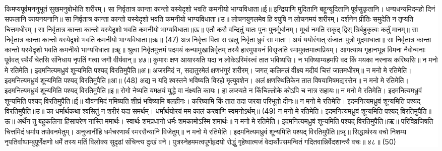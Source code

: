 किमप्यपूर्वमननुभूतं सुखमनुबोभोति शरीरम्।
सा निर्वृतात्र कान्ता
कान्तो यस्येदृशो भवति कमनीयो भाग्यविधाता॥ई॥
इन्द्रियाणि मुदितानि बहून्यूदितानि पूर्वसुकृतानि।
धन्यधन्यमिदमहो दिनं सफलानि कायनयनानि॥
सा निर्वृतात्र कान्ता
कान्तो यस्येदृशो भवति कमनीयो भाग्यविधाता॥उ॥
लोचनयुगलमेव हि वपुषि न लोचनमयं शरीरम्।
दर्शनेन प्रीतिः समुदेति न तृप्यति चित्तमधीरम्॥
सा निर्वृतात्र कान्ता
कान्तो यस्येदृशो भवति कमनीयो भाग्यविधाता॥ऊ॥
एतौ करौ वन्दितुं यातः पुनः पुनर्मूर्धानम्।
मूर्धा नमति सकृद् द्विस् त्रिर्बहुकृत्वः कर्तुं मानम्॥
सा निर्वृतात्र कान्ता
कान्तो यस्येदृशो भवति कमनीयो भाग्यविधाता॥ऋ॥
(47)
अत्र निर्वृत्तः पिता स खलु निर्वृता ध्रुवं सा माता।
अयं ययोरंगात् संजातः पुत्रो मुदमाधाता॥
सा निर्वृतात्र कान्ता
कान्तो यस्येदृशो भवति कमनीयो भाग्यविधाता॥ॠ॥
श्रुत्वा निर्वृतमुत्तमं पदमयं कन्यामुखान्निर्वृतम्
तस्यै हारमुपायनं विसृजति स्मामुक्तमात्मप्रियम्।
आगत्याथ गृहानभून्न विमना नैवोन्मनाः पूर्ववत्
स्थैर्यं चेतसि संनिधाय नृपतिं गत्वा जगौ वीर्यवान्॥ ४७॥
कुमारः
क्षण आयास्यति यदा न लोकेऽस्मिंस्त्वं तात भविष्यसि।
न भविष्याम्यहमपि वद किं मयका नरनाथ करिष्यसि॥
न मनो मे रतिमेति।
इदमनित्यमध्रुवं शून्यमिति पश्यद् विरतिमुपैति॥अ॥
अजरमिदं न, सदातुरमेतं क्षणभंगुरं शरीरम्।
जगत् कलिमलं वीक्ष्य मदीयं चित्तं जातमधीरम्॥
न मनो मे रतिमेति।
इदमनित्यमध्रुवं शून्यमिति पश्यद् विरतिमुपैति॥आ॥
(48)
अद्य न यदि श्वस्तने भविष्यति विरहो मृत्युवशेन।
अलं क्षणस्थितिकेन तात विषयामिषमद्यरसेन॥
न मनो मे रतिमेति।
इदमनित्यमध्रुवं शून्यमिति पश्यद् विरतिमुपैति॥इ॥
रोगो नेष्यति यमक्षयं युद्धे वा नंक्ष्यति कायः।
हा लप्स्यते न किंचिल्लोके कोऽपि च नात्र सहायः॥
न मनो मे रतिमेति।
इदमनित्यमध्रुवं शून्यमिति पश्यद् विरतिमुपैति॥ई॥
यौवनमिदं गमिष्यति शीघ्रं भविष्यामि बलहीनः।
करिष्यामि किं तात तदा जरया परिभूतो दीनः॥
न मनो मे रतिमेति।
इदमनित्यमध्रुवं शून्यमिति पश्यद् विरतिमुपैति॥उ॥
का धर्मार्थकथा श्वसितुं न शरीरं यदा समर्थम्।
धर्मार्थयोरयं मम कालं करवाणि स्वमनोऽर्थम्॥
(49)
न मनो मे रतिमेति।
इदमनित्यमध्रुवं शून्यमिति पश्यद् विरतिमुपैति॥ऊ॥
अर्थेन तु बहुकलिना हिंसापरेण नास्ति ममार्थः।
स्वार्थः शमप्रधानो धर्मः शमकामोऽस्मि शमार्थः॥
न मनो मे रतिमेति।
इदमनित्यमध्रुवं शून्यमिति पश्यद् विरतिमुपैति॥ऋ॥
परिविव्रजिषति चित्तमिदं धर्माय तपोवनमेतुम्।
अनुजानीहि धर्मचरणार्थं स्मरसैन्यानि विजेतुम्॥
न मनो मे रतिमेति।
इदमनित्यमध्रुवं शून्यमिति पश्यद् विरतिमुपैति॥ॠ॥
सिद्धार्थस्य वचो निशम्य नृपतिर्वाष्पाम्बुपूर्णेक्षणो
धर्मे तस्य मतिं विलोक्य सुदृढां संचिन्त्य दुःखं वने।
पुत्रस्नेहममत्वपूर्णहृदयो रोद्धुं गृहेष्वात्मजं
वेदार्थोपसमन्वितं गदितवान्निर्वेदशान्त्यै वचः॥ ४८॥
(50)